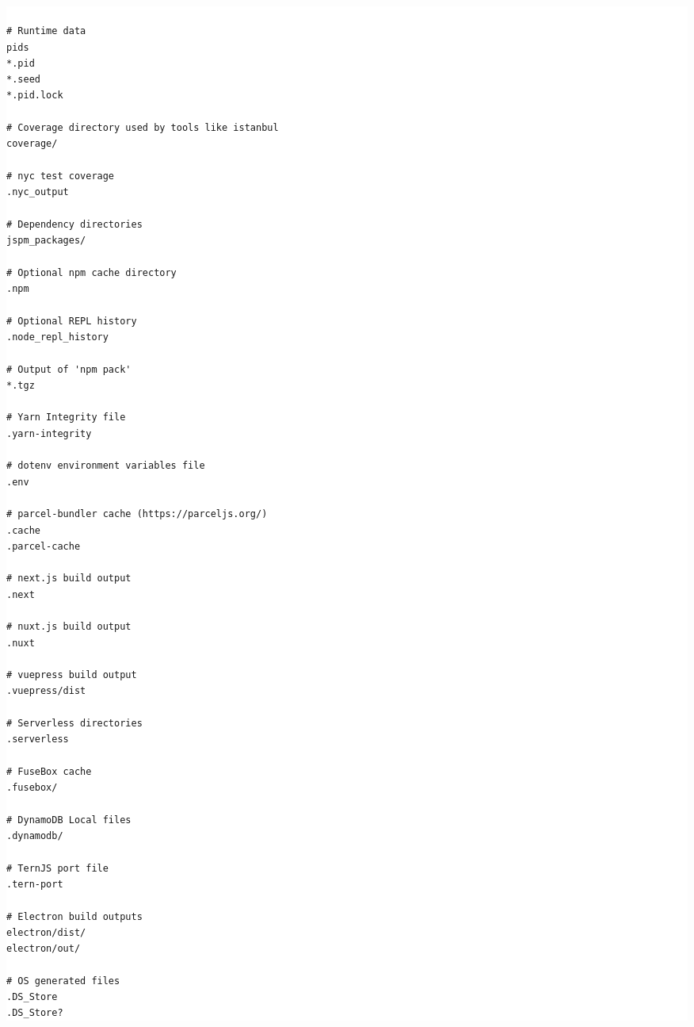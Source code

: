 ```gitignore

# Runtime data
pids
*.pid
*.seed
*.pid.lock

# Coverage directory used by tools like istanbul
coverage/

# nyc test coverage
.nyc_output

# Dependency directories
jspm_packages/

# Optional npm cache directory
.npm

# Optional REPL history
.node_repl_history

# Output of 'npm pack'
*.tgz

# Yarn Integrity file
.yarn-integrity

# dotenv environment variables file
.env

# parcel-bundler cache (https://parceljs.org/)
.cache
.parcel-cache

# next.js build output
.next

# nuxt.js build output
.nuxt

# vuepress build output
.vuepress/dist

# Serverless directories
.serverless

# FuseBox cache
.fusebox/

# DynamoDB Local files
.dynamodb/

# TernJS port file
.tern-port

# Electron build outputs
electron/dist/
electron/out/

# OS generated files
.DS_Store
.DS_Store?
```